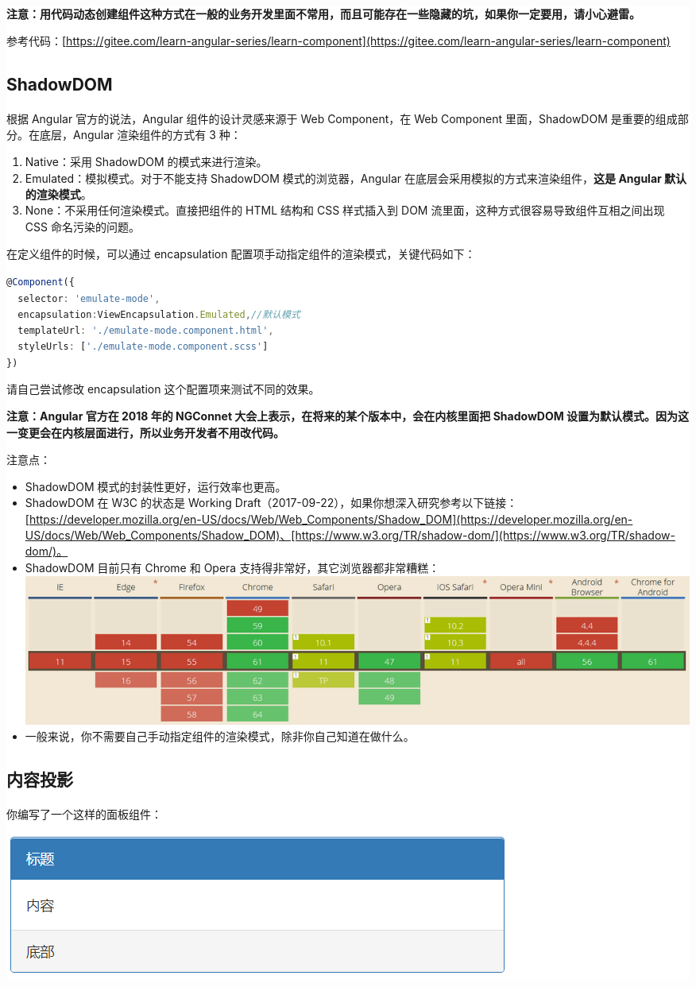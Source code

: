 **注意：用代码动态创建组件这种方式在一般的业务开发里面不常用，而且可能存在一些隐藏的坑，如果你一定要用，请小心避雷。**

参考代码：[https://gitee.com/learn-angular-series/learn-component](https://gitee.com/learn-angular-series/learn-component)

## ShadowDOM

根据 Angular 官方的说法，Angular 组件的设计灵感来源于 Web Component，在 Web Component 里面，ShadowDOM 是重要的组成部分。在底层，Angular 渲染组件的方式有 3 种：

1. Native：采用 ShadowDOM 的模式来进行渲染。
2. Emulated：模拟模式。对于不能支持 ShadowDOM 模式的浏览器，Angular 在底层会采用模拟的方式来渲染组件，**这是 Angular 默认的渲染模式**。
3. None：不采用任何渲染模式。直接把组件的 HTML 结构和 CSS 样式插入到 DOM 流里面，这种方式很容易导致组件互相之间出现 CSS 命名污染的问题。

在定义组件的时候，可以通过 encapsulation 配置项手动指定组件的渲染模式，关键代码如下：

```ts
@Component({
  selector: 'emulate-mode',
  encapsulation:ViewEncapsulation.Emulated,//默认模式
  templateUrl: './emulate-mode.component.html',
  styleUrls: ['./emulate-mode.component.scss']
})
```

请自己尝试修改 encapsulation 这个配置项来测试不同的效果。

**注意：Angular 官方在 2018 年的 NGConnet 大会上表示，在将来的某个版本中，会在内核里面把 ShadowDOM 设置为默认模式。因为这一变更会在内核层面进行，所以业务开发者不用改代码。**

注意点：

- ShadowDOM 模式的封装性更好，运行效率也更高。
- ShadowDOM 在 W3C 的状态是 Working Draft（2017-09-22），如果你想深入研究参考以下链接：[https://developer.mozilla.org/en-US/docs/Web/Web_Components/Shadow_DOM](https://developer.mozilla.org/en-US/docs/Web/Web_Components/Shadow_DOM)、[https://www.w3.org/TR/shadow-dom/](https://www.w3.org/TR/shadow-dom/)。
- ShadowDOM 目前只有 Chrome 和 Opera 支持得非常好，其它浏览器都非常糟糕：
  ![x](./Resource/ShadowDOM兼容性.png)
- 一般来说，你不需要自己手动指定组件的渲染模式，除非你自己知道在做什么。

## 内容投影

你编写了一个这样的面板组件：

![x](./Resource/最简单的组件模板.png)
